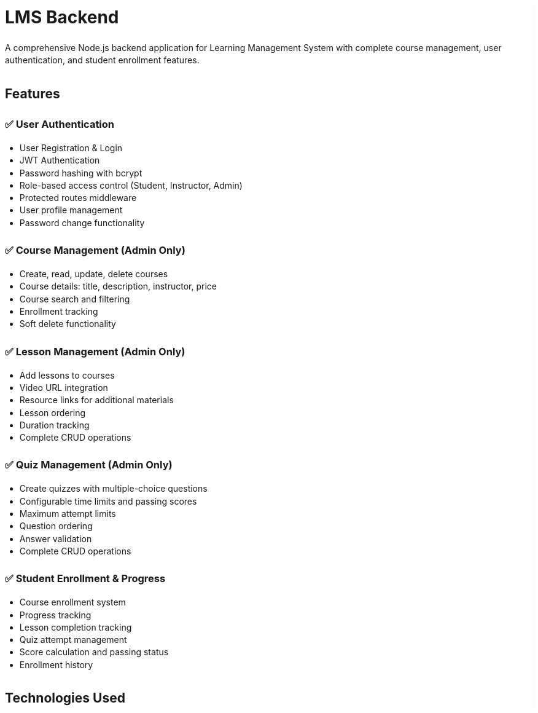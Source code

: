 # LMS Backend

A comprehensive Node.js backend application for Learning Management System with complete course management, user authentication, and student enrollment features.

## Features

### ✅ User Authentication
- User Registration & Login
- JWT Authentication
- Password hashing with bcrypt
- Role-based access control (Student, Instructor, Admin)
- Protected routes middleware
- User profile management
- Password change functionality

### ✅ Course Management (Admin Only)
- Create, read, update, delete courses
- Course details: title, description, instructor, price
- Course search and filtering
- Enrollment tracking
- Soft delete functionality

### ✅ Lesson Management (Admin Only)
- Add lessons to courses
- Video URL integration
- Resource links for additional materials
- Lesson ordering
- Duration tracking
- Complete CRUD operations

### ✅ Quiz Management (Admin Only)
- Create quizzes with multiple-choice questions
- Configurable time limits and passing scores
- Maximum attempt limits
- Question ordering
- Answer validation
- Complete CRUD operations

### ✅ Student Enrollment & Progress
- Course enrollment system
- Progress tracking
- Lesson completion tracking
- Quiz attempt management
- Score calculation and passing status
- Enrollment history

## Technologies Used
